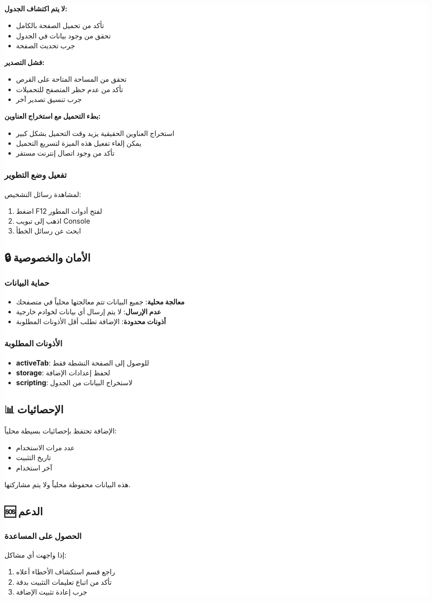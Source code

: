 **لا يتم اكتشاف الجدول:**
- تأكد من تحميل الصفحة بالكامل
- تحقق من وجود بيانات في الجدول
- جرب تحديث الصفحة

**فشل التصدير:**
- تحقق من المساحة المتاحة على القرص
- تأكد من عدم حظر المتصفح للتحميلات
- جرب تنسيق تصدير آخر

**بطء التحميل مع استخراج العناوين:**
- استخراج العناوين الحقيقية يزيد وقت التحميل بشكل كبير
- يمكن إلغاء تفعيل هذه الميزة لتسريع التحميل
- تأكد من وجود اتصال إنترنت مستقر

### تفعيل وضع التطوير
لمشاهدة رسائل التشخيص:
1. اضغط F12 لفتح أدوات المطور
2. اذهب إلى تبويب Console
3. ابحث عن رسائل الخطأ

## 🔒 الأمان والخصوصية

### حماية البيانات
- **معالجة محلية**: جميع البيانات تتم معالجتها محلياً في متصفحك
- **عدم الإرسال**: لا يتم إرسال أي بيانات لخوادم خارجية
- **أذونات محدودة**: الإضافة تطلب أقل الأذونات المطلوبة

### الأذونات المطلوبة
- **activeTab**: للوصول إلى الصفحة النشطة فقط
- **storage**: لحفظ إعدادات الإضافة
- **scripting**: لاستخراج البيانات من الجدول

## 📊 الإحصائيات

الإضافة تحتفظ بإحصائيات بسيطة محلياً:
- عدد مرات الاستخدام
- تاريخ التثبيت
- آخر استخدام

هذه البيانات محفوظة محلياً ولا يتم مشاركتها.

## 🆘 الدعم

### الحصول على المساعدة
إذا واجهت أي مشاكل:
1. راجع قسم استكشاف الأخطاء أعلاه
2. تأكد من اتباع تعليمات التثبيت بدقة
3. جرب إعادة تثبيت الإضافة

